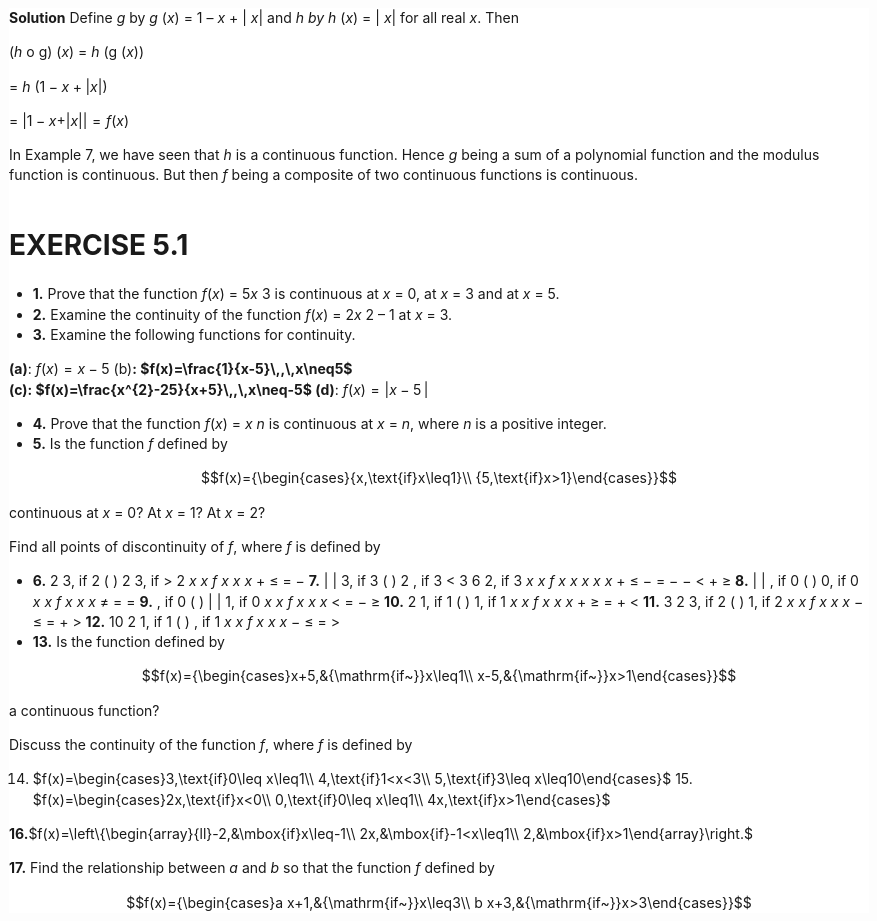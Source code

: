 **Solution** Define *g* by *g* (*x*) = 1 – *x* + | *x*| and *h by h* (*x*) = | *x*| for all real *x*. Then

($h$ o g) ($x$) = $h$ (g ($x$))  
  
= $h$ ($1-x+|x|$)  
  
= $|1-x+|x||=f(x)$

In Example 7, we have seen that *h* is a continuous function. Hence *g* being a sum of a polynomial function and the modulus function is continuous. But then *f* being a composite of two continuous functions is continuous.

# **EXERCISE 5.1**

- **1.** Prove that the function *f*(*x*) = 5*x* 3 is continuous at *x* = 0, at *x* = 3 and at *x* = 5.
- **2.** Examine the continuity of the function *f*(*x*) = 2*x* 2 – 1 at *x* = 3.
- **3.** Examine the following functions for continuity.

  
  
**(a)**: $f(x)=x-5$ (b)**: $f(x)=\frac{1}{x-5}\,,\,x\neq5$  
**(c)**: $f(x)=\frac{x^{2}-25}{x+5}\,,\,x\neq-5$ (d)**: $f(x)=|x-5\,|$

- **4.** Prove that the function *f*(*x*) = *x n* is continuous at *x* = *n*, where *n* is a positive integer.
- **5.** Is the function *f* defined by

$$f(x)={\begin{cases}{x,\text{if}x\leq1}\\ {5,\text{if}x>1}\end{cases}}$$

continuous at *x* = 0? At *x* = 1? At *x* = 2?

Find all points of discontinuity of *f*, where *f* is defined by

- **6.** 2 3, if 2 ( ) 2 3, if > 2 *x x f x x x* + ≤ = − **7.** | | 3, if 3 ( ) 2 , if 3 < 3 6 2, if 3 *x x f x x x x x* + ≤ − = − − < + ≥ **8.** | | , if 0 ( ) 0, if 0 *x x f x x x* ≠ = = **9.** , if 0 ( ) | | 1, if 0 *x x f x x x* < = − ≥ **10.** 2 1, if 1 ( ) 1, if 1 *x x f x x x* + ≥ = + < **11.** 3 2 3, if 2 ( ) 1, if 2 *x x f x x x* − ≤ = + > **12.** 10 2 1, if 1 ( ) , if 1 *x x f x x x* − ≤ = >
- **13.** Is the function defined by

$$f(x)={\begin{cases}x+5,&{\mathrm{if~}}x\leq1\\ x-5,&{\mathrm{if~}}x>1\end{cases}}$$

a continuous function?

Discuss the continuity of the function *f*, where *f* is defined by

14. $f(x)=\begin{cases}3,\text{if}0\leq x\leq1\\ 4,\text{if}1<x<3\\ 5,\text{if}3\leq x\leq10\end{cases}$ 15. $f(x)=\begin{cases}2x,\text{if}x<0\\ 0,\text{if}0\leq x\leq1\\ 4x,\text{if}x>1\end{cases}$

  
  
**16.**$f(x)=\left\{\begin{array}{ll}-2,&\mbox{if}x\leq-1\\ 2x,&\mbox{if}-1<x\leq1\\ 2,&\mbox{if}x>1\end{array}\right.$

**17.** Find the relationship between *a* and *b* so that the function *f* defined by

$$f(x)={\begin{cases}a x+1,&{\mathrm{if~}}x\leq3\\ b x+3,&{\mathrm{if~}}x>3\end{cases}}$$
